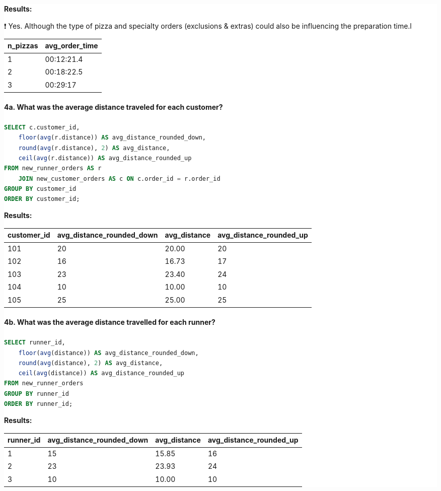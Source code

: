 **Results:**

❗  Yes.  Although the type of pizza and specialty orders (exclusions & extras) could also be influencing the preparation time.l 

n_pizzas|avg_order_time|
--------|--------------|
1|    00:12:21.4|
2|    00:18:22.5|
3|      00:29:17|

#### 4a. What was the average distance traveled for each customer?

````sql
SELECT c.customer_id,
	floor(avg(r.distance)) AS avg_distance_rounded_down,
	round(avg(r.distance), 2) AS avg_distance,
	ceil(avg(r.distance)) AS avg_distance_rounded_up
FROM new_runner_orders AS r
	JOIN new_customer_orders AS c ON c.order_id = r.order_id
GROUP BY customer_id
ORDER BY customer_id;
````

**Results:**

customer_id|avg_distance_rounded_down|avg_distance|avg_distance_rounded_up|
-----------|-------------------------|------------|-----------------------|
101|                       20|       20.00|                     20|
102|                       16|       16.73|                     17|
103|                       23|       23.40|                     24|
104|                       10|       10.00|                     10|
105|                       25|       25.00|                     25|

#### 4b. What was the average distance travelled for each runner?

````sql
SELECT runner_id,
	floor(avg(distance)) AS avg_distance_rounded_down,
	round(avg(distance), 2) AS avg_distance,
	ceil(avg(distance)) AS avg_distance_rounded_up
FROM new_runner_orders
GROUP BY runner_id
ORDER BY runner_id;
````

**Results:**

runner_id|avg_distance_rounded_down|avg_distance|avg_distance_rounded_up|
---------|-------------------------|------------|-----------------------|
1|                       15|       15.85|                     16|
2|                       23|       23.93|                     24|
3|                       10|       10.00|                     10|
